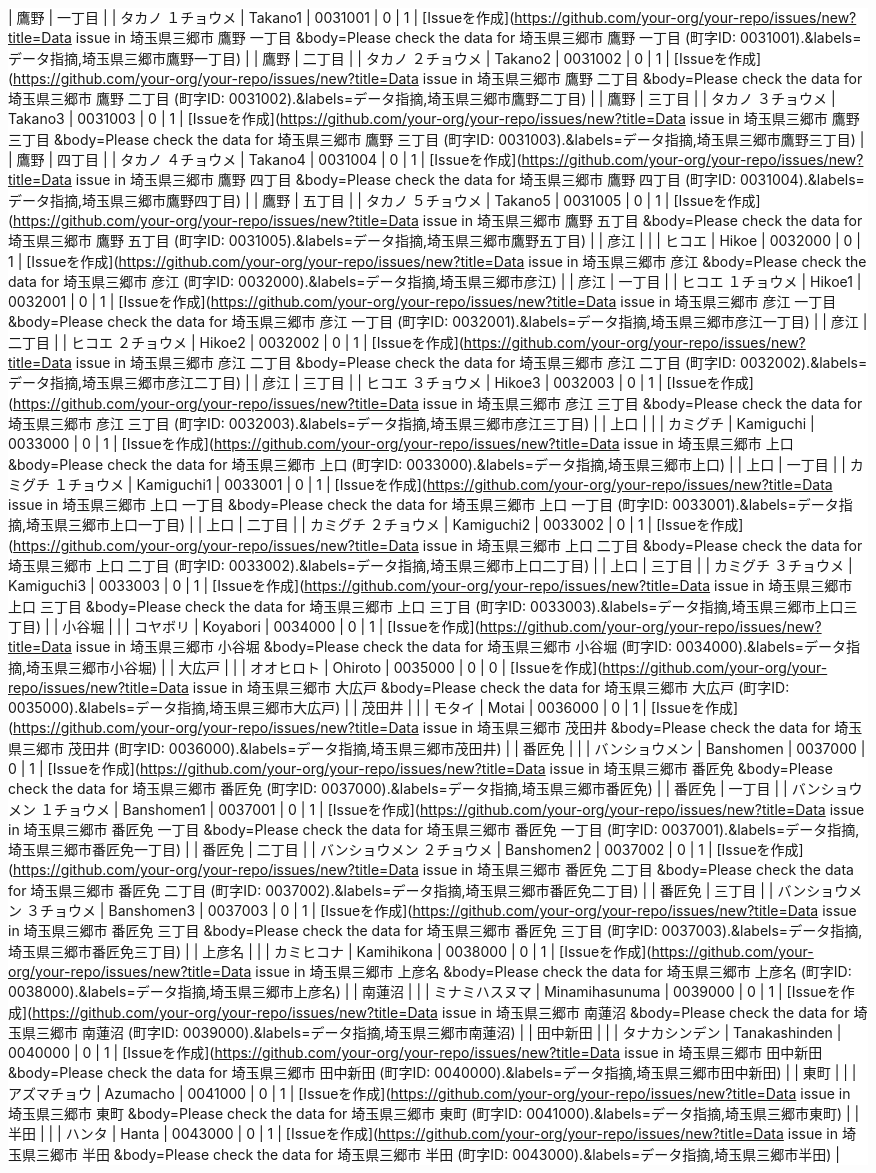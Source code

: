 | 鷹野 | 一丁目 |  | タカノ １チョウメ  | Takano1 | 0031001 | 0 | 1 | [Issueを作成](https://github.com/your-org/your-repo/issues/new?title=Data issue in 埼玉県三郷市 鷹野 一丁目 &body=Please check the data for 埼玉県三郷市 鷹野 一丁目  (町字ID: 0031001).&labels=データ指摘,埼玉県三郷市鷹野一丁目) |
| 鷹野 | 二丁目 |  | タカノ ２チョウメ  | Takano2 | 0031002 | 0 | 1 | [Issueを作成](https://github.com/your-org/your-repo/issues/new?title=Data issue in 埼玉県三郷市 鷹野 二丁目 &body=Please check the data for 埼玉県三郷市 鷹野 二丁目  (町字ID: 0031002).&labels=データ指摘,埼玉県三郷市鷹野二丁目) |
| 鷹野 | 三丁目 |  | タカノ ３チョウメ  | Takano3 | 0031003 | 0 | 1 | [Issueを作成](https://github.com/your-org/your-repo/issues/new?title=Data issue in 埼玉県三郷市 鷹野 三丁目 &body=Please check the data for 埼玉県三郷市 鷹野 三丁目  (町字ID: 0031003).&labels=データ指摘,埼玉県三郷市鷹野三丁目) |
| 鷹野 | 四丁目 |  | タカノ ４チョウメ  | Takano4 | 0031004 | 0 | 1 | [Issueを作成](https://github.com/your-org/your-repo/issues/new?title=Data issue in 埼玉県三郷市 鷹野 四丁目 &body=Please check the data for 埼玉県三郷市 鷹野 四丁目  (町字ID: 0031004).&labels=データ指摘,埼玉県三郷市鷹野四丁目) |
| 鷹野 | 五丁目 |  | タカノ ５チョウメ  | Takano5 | 0031005 | 0 | 1 | [Issueを作成](https://github.com/your-org/your-repo/issues/new?title=Data issue in 埼玉県三郷市 鷹野 五丁目 &body=Please check the data for 埼玉県三郷市 鷹野 五丁目  (町字ID: 0031005).&labels=データ指摘,埼玉県三郷市鷹野五丁目) |
| 彦江 |  |  | ヒコエ   | Hikoe | 0032000 | 0 | 1 | [Issueを作成](https://github.com/your-org/your-repo/issues/new?title=Data issue in 埼玉県三郷市 彦江  &body=Please check the data for 埼玉県三郷市 彦江   (町字ID: 0032000).&labels=データ指摘,埼玉県三郷市彦江) |
| 彦江 | 一丁目 |  | ヒコエ １チョウメ  | Hikoe1 | 0032001 | 0 | 1 | [Issueを作成](https://github.com/your-org/your-repo/issues/new?title=Data issue in 埼玉県三郷市 彦江 一丁目 &body=Please check the data for 埼玉県三郷市 彦江 一丁目  (町字ID: 0032001).&labels=データ指摘,埼玉県三郷市彦江一丁目) |
| 彦江 | 二丁目 |  | ヒコエ ２チョウメ  | Hikoe2 | 0032002 | 0 | 1 | [Issueを作成](https://github.com/your-org/your-repo/issues/new?title=Data issue in 埼玉県三郷市 彦江 二丁目 &body=Please check the data for 埼玉県三郷市 彦江 二丁目  (町字ID: 0032002).&labels=データ指摘,埼玉県三郷市彦江二丁目) |
| 彦江 | 三丁目 |  | ヒコエ ３チョウメ  | Hikoe3 | 0032003 | 0 | 1 | [Issueを作成](https://github.com/your-org/your-repo/issues/new?title=Data issue in 埼玉県三郷市 彦江 三丁目 &body=Please check the data for 埼玉県三郷市 彦江 三丁目  (町字ID: 0032003).&labels=データ指摘,埼玉県三郷市彦江三丁目) |
| 上口 |  |  | カミグチ   | Kamiguchi | 0033000 | 0 | 1 | [Issueを作成](https://github.com/your-org/your-repo/issues/new?title=Data issue in 埼玉県三郷市 上口  &body=Please check the data for 埼玉県三郷市 上口   (町字ID: 0033000).&labels=データ指摘,埼玉県三郷市上口) |
| 上口 | 一丁目 |  | カミグチ １チョウメ  | Kamiguchi1 | 0033001 | 0 | 1 | [Issueを作成](https://github.com/your-org/your-repo/issues/new?title=Data issue in 埼玉県三郷市 上口 一丁目 &body=Please check the data for 埼玉県三郷市 上口 一丁目  (町字ID: 0033001).&labels=データ指摘,埼玉県三郷市上口一丁目) |
| 上口 | 二丁目 |  | カミグチ ２チョウメ  | Kamiguchi2 | 0033002 | 0 | 1 | [Issueを作成](https://github.com/your-org/your-repo/issues/new?title=Data issue in 埼玉県三郷市 上口 二丁目 &body=Please check the data for 埼玉県三郷市 上口 二丁目  (町字ID: 0033002).&labels=データ指摘,埼玉県三郷市上口二丁目) |
| 上口 | 三丁目 |  | カミグチ ３チョウメ  | Kamiguchi3 | 0033003 | 0 | 1 | [Issueを作成](https://github.com/your-org/your-repo/issues/new?title=Data issue in 埼玉県三郷市 上口 三丁目 &body=Please check the data for 埼玉県三郷市 上口 三丁目  (町字ID: 0033003).&labels=データ指摘,埼玉県三郷市上口三丁目) |
| 小谷堀 |  |  | コヤボリ   | Koyabori | 0034000 | 0 | 1 | [Issueを作成](https://github.com/your-org/your-repo/issues/new?title=Data issue in 埼玉県三郷市 小谷堀  &body=Please check the data for 埼玉県三郷市 小谷堀   (町字ID: 0034000).&labels=データ指摘,埼玉県三郷市小谷堀) |
| 大広戸 |  |  | オオヒロト   | Ohiroto | 0035000 | 0 | 0 | [Issueを作成](https://github.com/your-org/your-repo/issues/new?title=Data issue in 埼玉県三郷市 大広戸  &body=Please check the data for 埼玉県三郷市 大広戸   (町字ID: 0035000).&labels=データ指摘,埼玉県三郷市大広戸) |
| 茂田井 |  |  | モタイ   | Motai | 0036000 | 0 | 1 | [Issueを作成](https://github.com/your-org/your-repo/issues/new?title=Data issue in 埼玉県三郷市 茂田井  &body=Please check the data for 埼玉県三郷市 茂田井   (町字ID: 0036000).&labels=データ指摘,埼玉県三郷市茂田井) |
| 番匠免 |  |  | バンショウメン   | Banshomen | 0037000 | 0 | 1 | [Issueを作成](https://github.com/your-org/your-repo/issues/new?title=Data issue in 埼玉県三郷市 番匠免  &body=Please check the data for 埼玉県三郷市 番匠免   (町字ID: 0037000).&labels=データ指摘,埼玉県三郷市番匠免) |
| 番匠免 | 一丁目 |  | バンショウメン １チョウメ  | Banshomen1 | 0037001 | 0 | 1 | [Issueを作成](https://github.com/your-org/your-repo/issues/new?title=Data issue in 埼玉県三郷市 番匠免 一丁目 &body=Please check the data for 埼玉県三郷市 番匠免 一丁目  (町字ID: 0037001).&labels=データ指摘,埼玉県三郷市番匠免一丁目) |
| 番匠免 | 二丁目 |  | バンショウメン ２チョウメ  | Banshomen2 | 0037002 | 0 | 1 | [Issueを作成](https://github.com/your-org/your-repo/issues/new?title=Data issue in 埼玉県三郷市 番匠免 二丁目 &body=Please check the data for 埼玉県三郷市 番匠免 二丁目  (町字ID: 0037002).&labels=データ指摘,埼玉県三郷市番匠免二丁目) |
| 番匠免 | 三丁目 |  | バンショウメン ３チョウメ  | Banshomen3 | 0037003 | 0 | 1 | [Issueを作成](https://github.com/your-org/your-repo/issues/new?title=Data issue in 埼玉県三郷市 番匠免 三丁目 &body=Please check the data for 埼玉県三郷市 番匠免 三丁目  (町字ID: 0037003).&labels=データ指摘,埼玉県三郷市番匠免三丁目) |
| 上彦名 |  |  | カミヒコナ   | Kamihikona | 0038000 | 0 | 1 | [Issueを作成](https://github.com/your-org/your-repo/issues/new?title=Data issue in 埼玉県三郷市 上彦名  &body=Please check the data for 埼玉県三郷市 上彦名   (町字ID: 0038000).&labels=データ指摘,埼玉県三郷市上彦名) |
| 南蓮沼 |  |  | ミナミハスヌマ   | Minamihasunuma | 0039000 | 0 | 1 | [Issueを作成](https://github.com/your-org/your-repo/issues/new?title=Data issue in 埼玉県三郷市 南蓮沼  &body=Please check the data for 埼玉県三郷市 南蓮沼   (町字ID: 0039000).&labels=データ指摘,埼玉県三郷市南蓮沼) |
| 田中新田 |  |  | タナカシンデン   | Tanakashinden | 0040000 | 0 | 1 | [Issueを作成](https://github.com/your-org/your-repo/issues/new?title=Data issue in 埼玉県三郷市 田中新田  &body=Please check the data for 埼玉県三郷市 田中新田   (町字ID: 0040000).&labels=データ指摘,埼玉県三郷市田中新田) |
| 東町 |  |  | アズマチョウ   | Azumacho | 0041000 | 0 | 1 | [Issueを作成](https://github.com/your-org/your-repo/issues/new?title=Data issue in 埼玉県三郷市 東町  &body=Please check the data for 埼玉県三郷市 東町   (町字ID: 0041000).&labels=データ指摘,埼玉県三郷市東町) |
| 半田 |  |  | ハンタ   | Hanta | 0043000 | 0 | 1 | [Issueを作成](https://github.com/your-org/your-repo/issues/new?title=Data issue in 埼玉県三郷市 半田  &body=Please check the data for 埼玉県三郷市 半田   (町字ID: 0043000).&labels=データ指摘,埼玉県三郷市半田) |